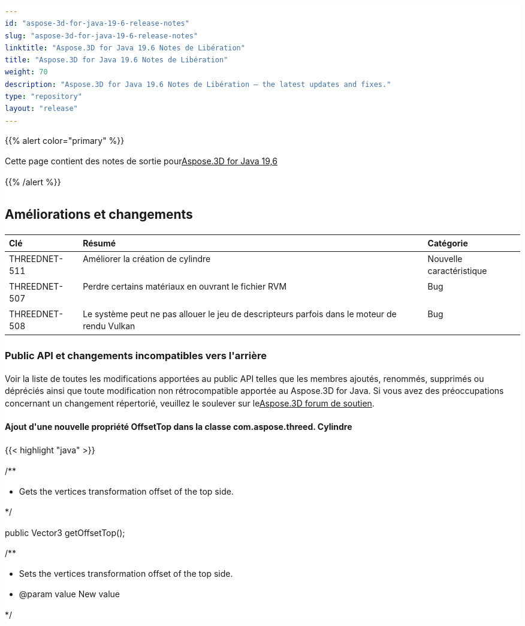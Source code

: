 ```yaml
---
id: "aspose-3d-for-java-19-6-release-notes"
slug: "aspose-3d-for-java-19-6-release-notes"
linktitle: "Aspose.3D for Java 19.6 Notes de Libération"
title: "Aspose.3D for Java 19.6 Notes de Libération"
weight: 70
description: "Aspose.3D for Java 19.6 Notes de Libération – the latest updates and fixes."
type: "repository"
layout: "release"
---
```

{{% alert color="primary" %}}

Cette page contient des notes de sortie pour[Aspose.3D for Java 19,6](https://releases.aspose.com/java/repo/com/aspose/aspose-3d/19.6/)

{{% /alert %}}
## **Améliorations et changements**

|**Clé**|**Résumé**|**Catégorie**|
|:- |:- |:- |
|THREEDNET-511|Améliorer la création de cylindre|Nouvelle caractéristique|
|THREEDNET-507|Perdre certains matériaux en ouvrant le fichier RVM|Bug|
|THREEDNET-508|Le système peut ne pas allouer le jeu de descripteurs parfois dans le moteur de rendu Vulkan|Bug|
### **Public API et changements incompatibles vers l'arrière**
Voir la liste de toutes les modifications apportées au public API telles que les membres ajoutés, renommés, supprimés ou dépréciés ainsi que toute modification non rétrocompatible apportée au Aspose.3D for Java. Si vous avez des préoccupations concernant un changement répertorié, veuillez le soulever sur le[Aspose.3D forum de soutien](https://forum.aspose.com/c/3d).
#### **Ajout d'une nouvelle propriété OffsetTop dans la classe com.aspose.threed. Cylindre**
{{< highlight "java" >}}

 /**

 * Gets the vertices transformation offset of the top side.

 */

public Vector3 getOffsetTop();

/**

 * Sets the vertices transformation offset of the top side.

 * @param value New value

 */
